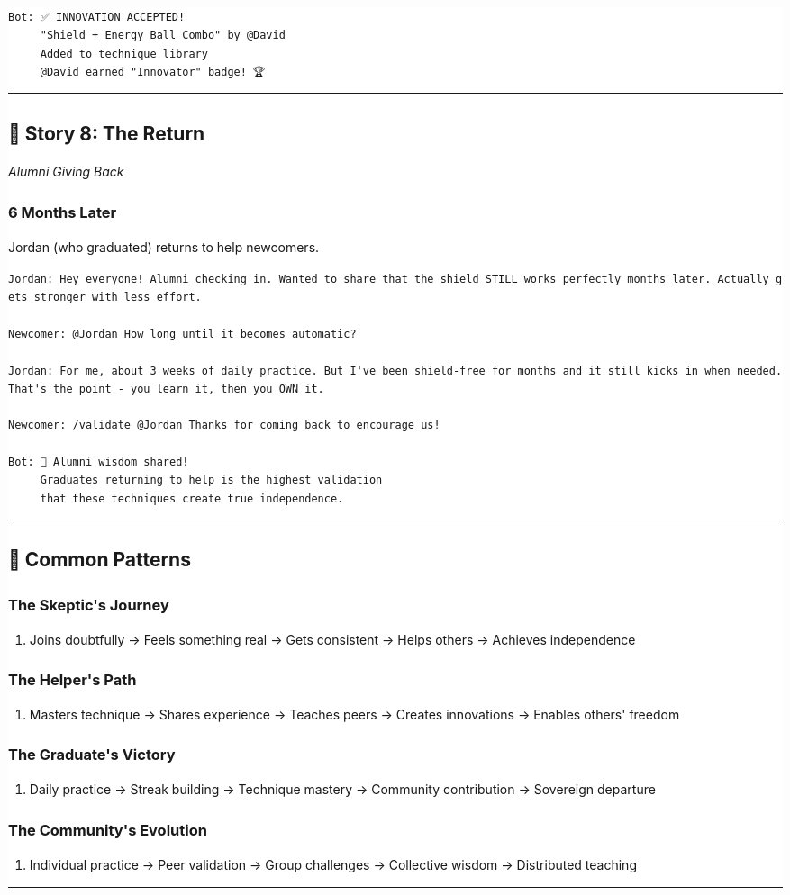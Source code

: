 ```
Bot: ✅ INNOVATION ACCEPTED!
     "Shield + Energy Ball Combo" by @David
     Added to technique library
     @David earned "Innovator" badge! 🏆
```

---

## 📖 Story 8: The Return
*Alumni Giving Back*

### 6 Months Later
Jordan (who graduated) returns to help newcomers.

```
Jordan: Hey everyone! Alumni checking in. Wanted to share that the shield STILL works perfectly months later. Actually gets stronger with less effort.

Newcomer: @Jordan How long until it becomes automatic?

Jordan: For me, about 3 weeks of daily practice. But I've been shield-free for months and it still kicks in when needed. That's the point - you learn it, then you OWN it.

Newcomer: /validate @Jordan Thanks for coming back to encourage us!

Bot: 💫 Alumni wisdom shared! 
     Graduates returning to help is the highest validation
     that these techniques create true independence.
```

---

## 🎯 Common Patterns

### The Skeptic's Journey
1. Joins doubtfully → Feels something real → Gets consistent → Helps others → Achieves independence

### The Helper's Path  
1. Masters technique → Shares experience → Teaches peers → Creates innovations → Enables others' freedom

### The Graduate's Victory
1. Daily practice → Streak building → Technique mastery → Community contribution → Sovereign departure

### The Community's Evolution
1. Individual practice → Peer validation → Group challenges → Collective wisdom → Distributed teaching

---
